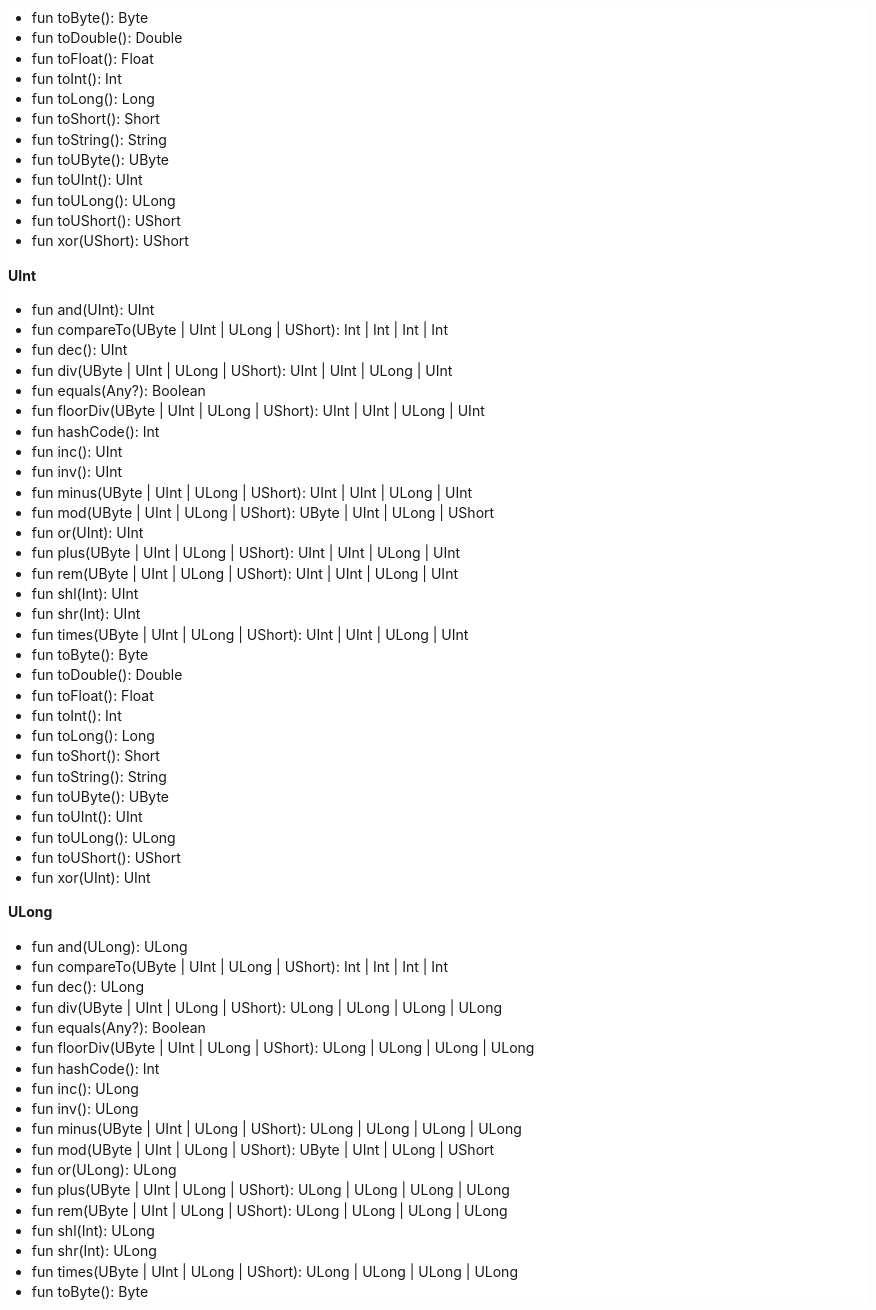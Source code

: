 - fun toByte(): Byte
- fun toDouble(): Double
- fun toFloat(): Float
- fun toInt(): Int
- fun toLong(): Long
- fun toShort(): Short
- fun toString(): String
- fun toUByte(): UByte
- fun toUInt(): UInt
- fun toULong(): ULong
- fun toUShort(): UShort
- fun xor(UShort): UShort

**UInt**

- fun and(UInt): UInt
- fun compareTo(UByte | UInt | ULong | UShort): Int | Int | Int | Int
- fun dec(): UInt
- fun div(UByte | UInt | ULong | UShort): UInt | UInt | ULong | UInt
- fun equals(Any?): Boolean
- fun floorDiv(UByte | UInt | ULong | UShort): UInt | UInt | ULong | UInt
- fun hashCode(): Int
- fun inc(): UInt
- fun inv(): UInt
- fun minus(UByte | UInt | ULong | UShort): UInt | UInt | ULong | UInt
- fun mod(UByte | UInt | ULong | UShort): UByte | UInt | ULong | UShort
- fun or(UInt): UInt
- fun plus(UByte | UInt | ULong | UShort): UInt | UInt | ULong | UInt
- fun rem(UByte | UInt | ULong | UShort): UInt | UInt | ULong | UInt
- fun shl(Int): UInt
- fun shr(Int): UInt
- fun times(UByte | UInt | ULong | UShort): UInt | UInt | ULong | UInt
- fun toByte(): Byte
- fun toDouble(): Double
- fun toFloat(): Float
- fun toInt(): Int
- fun toLong(): Long
- fun toShort(): Short
- fun toString(): String
- fun toUByte(): UByte
- fun toUInt(): UInt
- fun toULong(): ULong
- fun toUShort(): UShort
- fun xor(UInt): UInt

**ULong**

- fun and(ULong): ULong
- fun compareTo(UByte | UInt | ULong | UShort): Int | Int | Int | Int
- fun dec(): ULong
- fun div(UByte | UInt | ULong | UShort): ULong | ULong | ULong | ULong
- fun equals(Any?): Boolean
- fun floorDiv(UByte | UInt | ULong | UShort): ULong | ULong | ULong | ULong
- fun hashCode(): Int
- fun inc(): ULong
- fun inv(): ULong
- fun minus(UByte | UInt | ULong | UShort): ULong | ULong | ULong | ULong
- fun mod(UByte | UInt | ULong | UShort): UByte | UInt | ULong | UShort
- fun or(ULong): ULong
- fun plus(UByte | UInt | ULong | UShort): ULong | ULong | ULong | ULong
- fun rem(UByte | UInt | ULong | UShort): ULong | ULong | ULong | ULong
- fun shl(Int): ULong
- fun shr(Int): ULong
- fun times(UByte | UInt | ULong | UShort): ULong | ULong | ULong | ULong
- fun toByte(): Byte